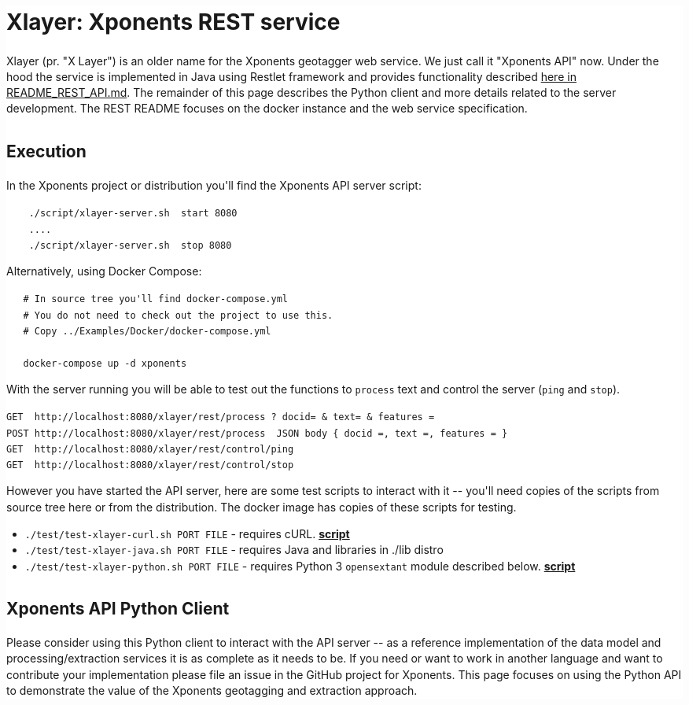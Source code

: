 Xlayer:  Xponents REST service
==============================

Xlayer (pr. "X Layer") is an older name for the Xponents geotagger web service.  We just call it "Xponents API" now. Under the hood the 
service is implemented in Java using Restlet framework and provides 
functionality described [here in README_REST_API.md](README_REST_API.md). The remainder of this page describes the Python client and more details related to the server development.  The REST README focuses on the docker instance and the web service specification. 


Execution
--------------

In the Xponents project or distribution you'll find the Xponents API server script:

```shell
    ./script/xlayer-server.sh  start 8080
    .... 
    ./script/xlayer-server.sh  stop 8080 
```

Alternatively, using Docker Compose:

```shell
   # In source tree you'll find docker-compose.yml 
   # You do not need to check out the project to use this.
   # Copy ../Examples/Docker/docker-compose.yml
   
   docker-compose up -d xponents
```

With the server running you will be able to test out the functions to 
`process` text and control the server (`ping` and `stop`).

    GET  http://localhost:8080/xlayer/rest/process ? docid= & text= & features =
    POST http://localhost:8080/xlayer/rest/process  JSON body { docid =, text =, features = }  
    GET  http://localhost:8080/xlayer/rest/control/ping
    GET  http://localhost:8080/xlayer/rest/control/stop


However you have started the API server, here are some test scripts to interact 
with it -- you'll need copies of the scripts from source tree here or from the distribution.  The docker image has copies of these scripts for testing.


* `./test/test-xlayer-curl.sh PORT FILE`  - requires cURL. **[script](https://github.com/OpenSextant/Xponents/blob/master/test/test-xlayer-curl.sh)** 
* `./test/test-xlayer-java.sh PORT FILE`  - requires Java and libraries in ./lib distro
* `./test/test-xlayer-python.sh PORT FILE`  - requires Python 3 `opensextant` module described below.  **[script](https://github.com/OpenSextant/Xponents/blob/master/test/test-xlayer-python.sh)** 

Xponents API Python Client
------------------

Please consider using this Python client to interact with the API server -- as a 
reference implementation of the data model and processing/extraction services it is
as complete as it needs to be.  If you need or want to work in another language and 
want to contribute your implementation please file an issue in the GitHub project for Xponents.
This page focuses on using the Python API to demonstrate the value of the Xponents
geotagging and extraction approach. 
